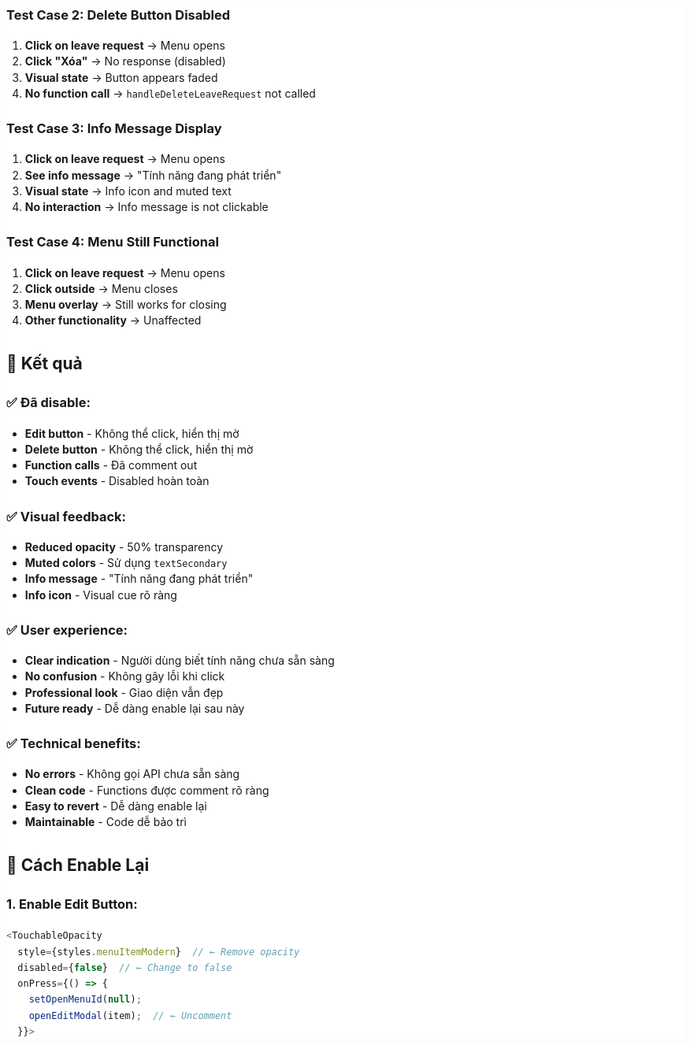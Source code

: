 ### **Test Case 2: Delete Button Disabled**
1. **Click on leave request** → Menu opens
2. **Click "Xóa"** → No response (disabled)
3. **Visual state** → Button appears faded
4. **No function call** → `handleDeleteLeaveRequest` not called

### **Test Case 3: Info Message Display**
1. **Click on leave request** → Menu opens
2. **See info message** → "Tính năng đang phát triển"
3. **Visual state** → Info icon and muted text
4. **No interaction** → Info message is not clickable

### **Test Case 4: Menu Still Functional**
1. **Click on leave request** → Menu opens
2. **Click outside** → Menu closes
3. **Menu overlay** → Still works for closing
4. **Other functionality** → Unaffected

## 🎉 Kết quả

### **✅ Đã disable:**
- **Edit button** - Không thể click, hiển thị mờ
- **Delete button** - Không thể click, hiển thị mờ
- **Function calls** - Đã comment out
- **Touch events** - Disabled hoàn toàn

### **✅ Visual feedback:**
- **Reduced opacity** - 50% transparency
- **Muted colors** - Sử dụng `textSecondary`
- **Info message** - "Tính năng đang phát triển"
- **Info icon** - Visual cue rõ ràng

### **✅ User experience:**
- **Clear indication** - Người dùng biết tính năng chưa sẵn sàng
- **No confusion** - Không gây lỗi khi click
- **Professional look** - Giao diện vẫn đẹp
- **Future ready** - Dễ dàng enable lại sau này

### **✅ Technical benefits:**
- **No errors** - Không gọi API chưa sẵn sàng
- **Clean code** - Functions được comment rõ ràng
- **Easy to revert** - Dễ dàng enable lại
- **Maintainable** - Code dễ bảo trì

## 🔄 Cách Enable Lại

### **1. Enable Edit Button:**
```javascript
<TouchableOpacity
  style={styles.menuItemModern}  // ← Remove opacity
  disabled={false}  // ← Change to false
  onPress={() => {
    setOpenMenuId(null);
    openEditModal(item);  // ← Uncomment
  }}>
```
